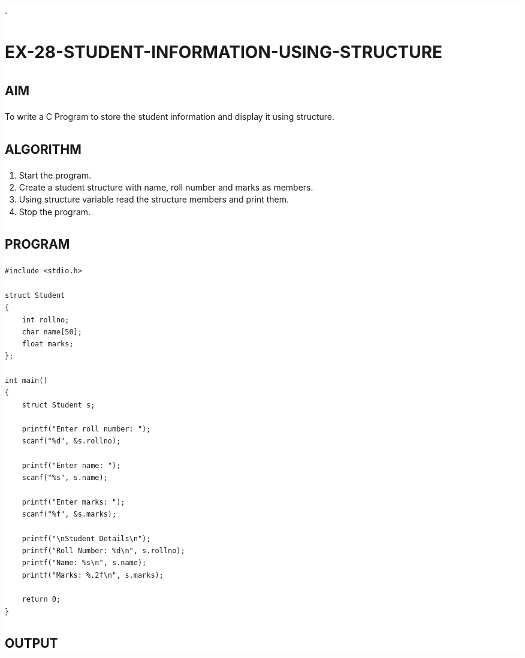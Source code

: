 .



# EX-28-STUDENT-INFORMATION-USING-STRUCTURE

## AIM

To write a C Program to store the student information and display it using structure.

## ALGORITHM

1.	Start the program.
2.	Create a student structure with name, roll number and marks as members.
3.	Using structure variable read the structure members and print them.
4.	Stop the program.

## PROGRAM
```
#include <stdio.h>

struct Student
{
    int rollno;
    char name[50];
    float marks;
};

int main()
{
    struct Student s;

    printf("Enter roll number: ");
    scanf("%d", &s.rollno);

    printf("Enter name: ");
    scanf("%s", s.name);

    printf("Enter marks: ");
    scanf("%f", &s.marks);

    printf("\nStudent Details\n");
    printf("Roll Number: %d\n", s.rollno);
    printf("Name: %s\n", s.name);
    printf("Marks: %.2f\n", s.marks);

    return 0;
}
```

## OUTPUT

